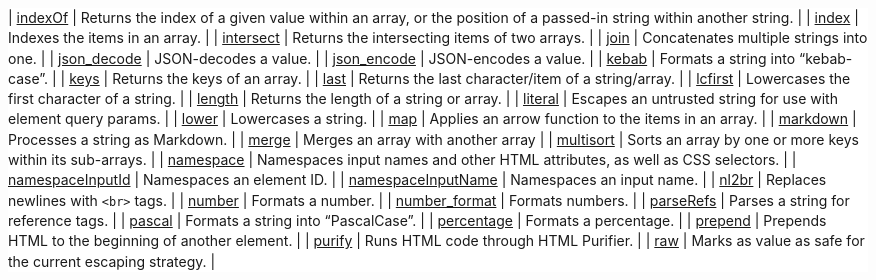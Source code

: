 | [indexOf](#indexof)                                                                | Returns the index of a given value within an array, or the position of a passed-in string within another string. |
| [index](#index)                                                                    | Indexes the items in an array.                                                                                   |
| [intersect](#intersect)                                                            | Returns the intersecting items of two arrays.                                                                    |
| [join](https://twig.symfony.com/doc/2.x/filters/join.html)                         | Concatenates multiple strings into one.                                                                          |
| [json_decode](#json_decode)                                                        | JSON-decodes a value.                                                                                            |
| [json_encode](#json_encode)                                                        | JSON-encodes a value.                                                                                            |
| [kebab](#kebab)                                                                    | Formats a string into “kebab-case”.                                                                              |
| [keys](https://twig.symfony.com/doc/2.x/filters/keys.html)                         | Returns the keys of an array.                                                                                    |
| [last](https://twig.symfony.com/doc/2.x/filters/last.html)                         | Returns the last character/item of a string/array.                                                               |
| [lcfirst](#lcfirst)                                                                | Lowercases the first character of a string.                                                                      |
| [length](https://twig.symfony.com/doc/2.x/filters/length.html)                     | Returns the length of a string or array.                                                                         |
| [literal](#literal)                                                                | Escapes an untrusted string for use with element query params.                                                   |
| [lower](https://twig.symfony.com/doc/2.x/filters/lower.html)                       | Lowercases a string.                                                                                             |
| [map](https://twig.symfony.com/doc/2.x/filters/map.html)                           | Applies an arrow function to the items in an array.                                                              |
| [markdown](#markdown-or-md)                                                        | Processes a string as Markdown.                                                                                  |
| [merge](https://twig.symfony.com/doc/2.x/filters/merge.html)                       | Merges an array with another array                                                                               |
| [multisort](#multisort)                                                            | Sorts an array by one or more keys within its sub-arrays.                                                        |
| [namespace](#namespace)                                                            | Namespaces input names and other HTML attributes, as well as CSS selectors.                                      |
| [namespaceInputId](#namespaceinputid)                                              | Namespaces an element ID.                                                                                        |
| [namespaceInputName](#namespaceinputname)                                          | Namespaces an input name.                                                                                        |
| [nl2br](https://twig.symfony.com/doc/2.x/filters/nl2br.html)                       | Replaces newlines with `<br>` tags.                                                                        |
| [number](#number)                                                                  | Formats a number.                                                                                                |
| [number_format](https://twig.symfony.com/doc/2.x/filters/number_format.html)       | Formats numbers.                                                                                                 |
| [parseRefs](#parserefs)                                                            | Parses a string for reference tags.                                                                              |
| [pascal](#pascal)                                                                  | Formats a string into “PascalCase”.                                                                              |
| [percentage](#percentage)                                                          | Formats a percentage.                                                                                            |
| [prepend](#prepend)                                                                | Prepends HTML to the beginning of another element.                                                               |
| [purify](#purify)                                                                  | Runs HTML code through HTML Purifier.                                                                            |
| [raw](https://twig.symfony.com/doc/2.x/filters/raw.html)                           | Marks as value as safe for the current escaping strategy.                                                        |